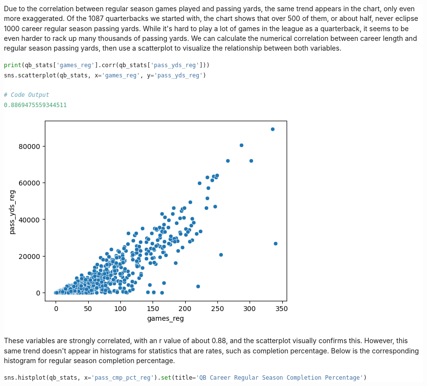 Due to the correlation between regular season games played and passing yards, the same trend appears in the chart, only even more exaggerated. Of the 1087 quarterbacks we started with, the chart shows that over 500 of them, or about half, never eclipse 1000 career regular season passing yards. While it's hard to play a lot of games in the league as a quarterback, it seems to be even harder to rack up many thousands of passing yards. We can calculate the numerical correlation between career length and regular season passing yards, then use a scatterplot to visualize the relationship between both variables.
```python
print(qb_stats['games_reg'].corr(qb_stats['pass_yds_reg']))
sns.scatterplot(qb_stats, x='games_reg', y='pass_yds_reg')

# Code Output
0.8869475559344511
```
![Image](/assets/images/2025-01-29/plot_3.png)

These variables are strongly correlated, with an r value of about 0.88, and the scatterplot visually confirms this.
However, this same trend doesn't appear in histograms for statistics that are rates, such as completion percentage. Below is the corresponding histogram for regular season completion percentage.
```python
sns.histplot(qb_stats, x='pass_cmp_pct_reg').set(title='QB Career Regular Season Completion Percentage')
```